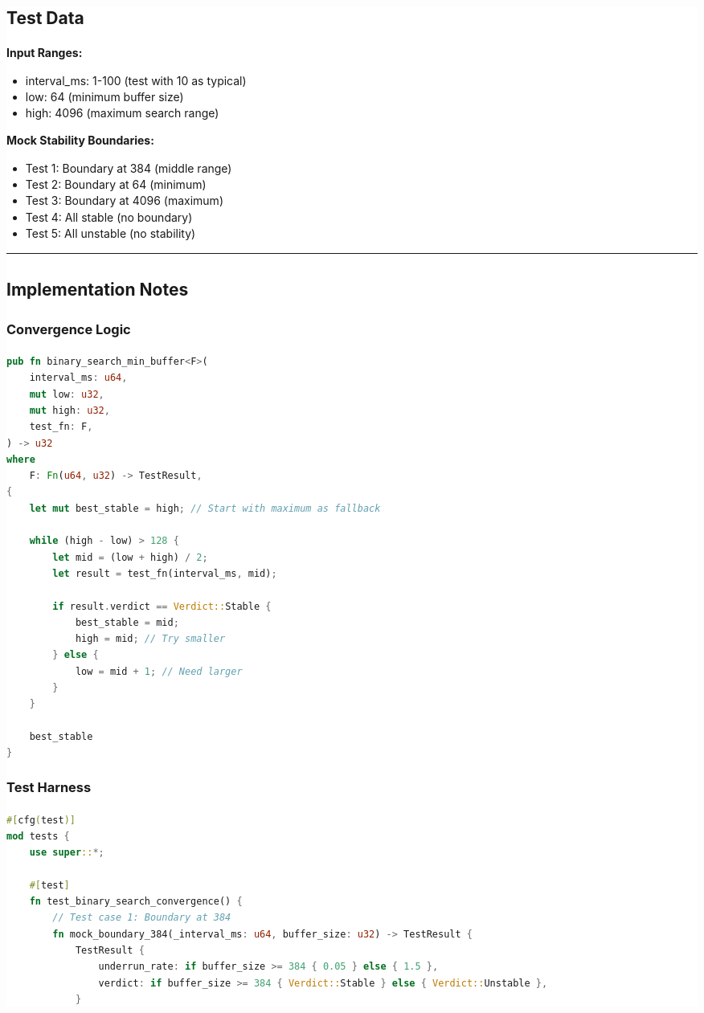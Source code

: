 
## Test Data

**Input Ranges:**
- interval_ms: 1-100 (test with 10 as typical)
- low: 64 (minimum buffer size)
- high: 4096 (maximum search range)

**Mock Stability Boundaries:**
- Test 1: Boundary at 384 (middle range)
- Test 2: Boundary at 64 (minimum)
- Test 3: Boundary at 4096 (maximum)
- Test 4: All stable (no boundary)
- Test 5: All unstable (no stability)

---

## Implementation Notes

### Convergence Logic

```rust
pub fn binary_search_min_buffer<F>(
    interval_ms: u64,
    mut low: u32,
    mut high: u32,
    test_fn: F,
) -> u32
where
    F: Fn(u64, u32) -> TestResult,
{
    let mut best_stable = high; // Start with maximum as fallback

    while (high - low) > 128 {
        let mid = (low + high) / 2;
        let result = test_fn(interval_ms, mid);

        if result.verdict == Verdict::Stable {
            best_stable = mid;
            high = mid; // Try smaller
        } else {
            low = mid + 1; // Need larger
        }
    }

    best_stable
}
```

### Test Harness

```rust
#[cfg(test)]
mod tests {
    use super::*;

    #[test]
    fn test_binary_search_convergence() {
        // Test case 1: Boundary at 384
        fn mock_boundary_384(_interval_ms: u64, buffer_size: u32) -> TestResult {
            TestResult {
                underrun_rate: if buffer_size >= 384 { 0.05 } else { 1.5 },
                verdict: if buffer_size >= 384 { Verdict::Stable } else { Verdict::Unstable },
            }
```
